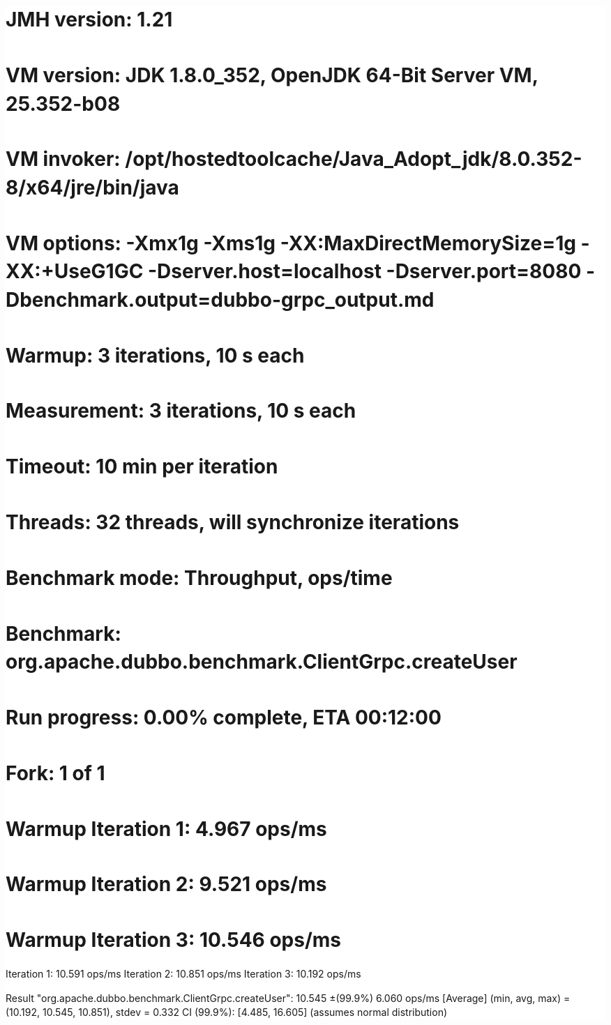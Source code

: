 # JMH version: 1.21
# VM version: JDK 1.8.0_352, OpenJDK 64-Bit Server VM, 25.352-b08
# VM invoker: /opt/hostedtoolcache/Java_Adopt_jdk/8.0.352-8/x64/jre/bin/java
# VM options: -Xmx1g -Xms1g -XX:MaxDirectMemorySize=1g -XX:+UseG1GC -Dserver.host=localhost -Dserver.port=8080 -Dbenchmark.output=dubbo-grpc_output.md
# Warmup: 3 iterations, 10 s each
# Measurement: 3 iterations, 10 s each
# Timeout: 10 min per iteration
# Threads: 32 threads, will synchronize iterations
# Benchmark mode: Throughput, ops/time
# Benchmark: org.apache.dubbo.benchmark.ClientGrpc.createUser

# Run progress: 0.00% complete, ETA 00:12:00
# Fork: 1 of 1
# Warmup Iteration   1: 4.967 ops/ms
# Warmup Iteration   2: 9.521 ops/ms
# Warmup Iteration   3: 10.546 ops/ms
Iteration   1: 10.591 ops/ms
Iteration   2: 10.851 ops/ms
Iteration   3: 10.192 ops/ms


Result "org.apache.dubbo.benchmark.ClientGrpc.createUser":
  10.545 ±(99.9%) 6.060 ops/ms [Average]
  (min, avg, max) = (10.192, 10.545, 10.851), stdev = 0.332
  CI (99.9%): [4.485, 16.605] (assumes normal distribution)
